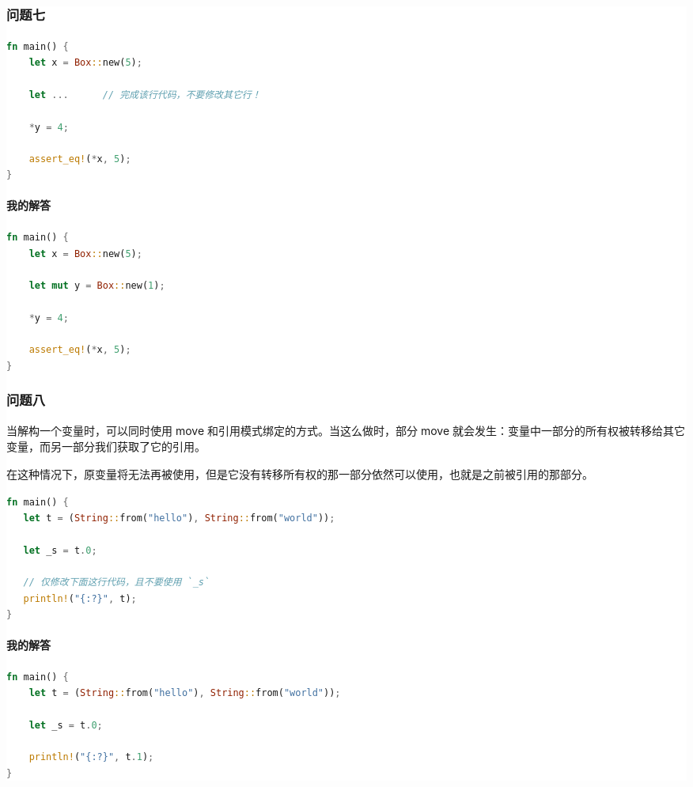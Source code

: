 ### 问题七

```rust
fn main() {
    let x = Box::new(5);

    let ...      // 完成该行代码，不要修改其它行！

    *y = 4;

    assert_eq!(*x, 5);
}
```

#### 我的解答

```rust
fn main() {
    let x = Box::new(5);

    let mut y = Box::new(1);

    *y = 4;

    assert_eq!(*x, 5);
}
```

### 问题八

当解构一个变量时，可以同时使用 move 和引用模式绑定的方式。当这么做时，部分 move 就会发生：变量中一部分的所有权被转移给其它变量，而另一部分我们获取了它的引用。

在这种情况下，原变量将无法再被使用，但是它没有转移所有权的那一部分依然可以使用，也就是之前被引用的那部分。

```rust
fn main() {
   let t = (String::from("hello"), String::from("world"));

   let _s = t.0;

   // 仅修改下面这行代码，且不要使用 `_s`
   println!("{:?}", t);
}
```

#### 我的解答

```rust
fn main() {
    let t = (String::from("hello"), String::from("world"));

    let _s = t.0;

    println!("{:?}", t.1);
}
```
